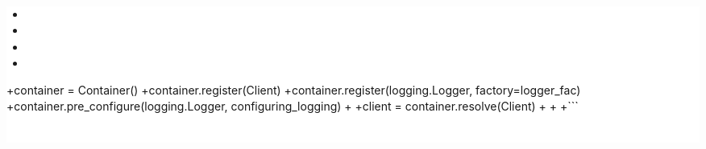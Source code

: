 +
+
+
+
+container = Container()
+container.register(Client)
+container.register(logging.Logger, factory=logger_fac)
+container.pre_configure(logging.Logger, configuring_logging)
+
+client = container.resolve(Client)
+
+
+```
```

